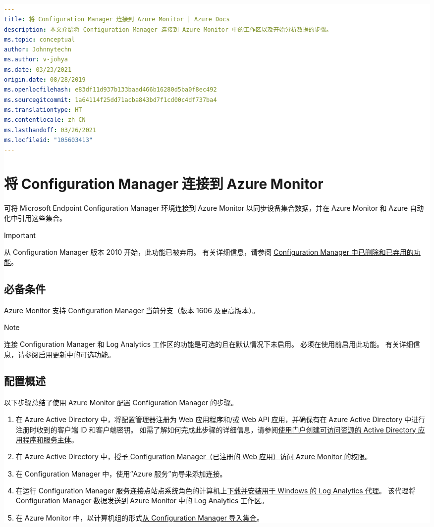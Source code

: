 ```yaml
---
title: 将 Configuration Manager 连接到 Azure Monitor | Azure Docs
description: 本文介绍将 Configuration Manager 连接到 Azure Monitor 中的工作区以及开始分析数据的步骤。
ms.topic: conceptual
author: Johnnytechn
ms.author: v-johya
ms.date: 03/23/2021
origin.date: 08/28/2019
ms.openlocfilehash: e83df11d937b133baad466b16280d5ba0f8ec492
ms.sourcegitcommit: 1a64114f25dd71acba843bd7f1cd00c4df737ba4
ms.translationtype: HT
ms.contentlocale: zh-CN
ms.lasthandoff: 03/26/2021
ms.locfileid: "105603413"
---
```

# <a name="connect-configuration-manager-to-azure-monitor"></a>将 Configuration Manager 连接到 Azure Monitor
可将 Microsoft Endpoint Configuration Manager 环境连接到 Azure Monitor 以同步设备集合数据，并在 Azure Monitor 和 Azure 自动化中引用这些集合。  

> [!IMPORTANT]
> 从 Configuration Manager 版本 2010 开始，此功能已被弃用。 有关详细信息，请参阅 [Configuration Manager 中已删除和已弃用的功能](https://docs.microsoft.com/mem/configmgr/core/plan-design/changes/deprecated/removed-and-deprecated-cmfeatures)。

## <a name="prerequisites"></a>必备条件

Azure Monitor 支持 Configuration Manager 当前分支（版本 1606 及更高版本）。

>[!NOTE]
>连接 Configuration Manager 和 Log Analytics 工作区的功能是可选的且在默认情况下未启用。 必须在使用前启用此功能。 有关详细信息，请参阅[启用更新中的可选功能](https://docs.microsoft.com/configmgr/core/servers/manage/install-in-console-updates#bkmk_options)。

## <a name="configuration-overview"></a>配置概述

以下步骤总结了使用 Azure Monitor 配置 Configuration Manager 的步骤。  

1. 在 Azure Active Directory 中，将配置管理器注册为 Web 应用程序和/或 Web API 应用，并确保有在 Azure Active Directory 中进行注册时收到的客户端 ID 和客户端密钥。 如需了解如何完成此步骤的详细信息，请参阅[使用门户创建可访问资源的 Active Directory 应用程序和服务主体](../../active-directory/develop/howto-create-service-principal-portal.md)。

2. 在 Azure Active Directory 中，[授予 Configuration Manager（已注册的 Web 应用）访问 Azure Monitor 的权限](#grant-configuration-manager-with-permissions-to-log-analytics)。

3. 在 Configuration Manager 中，使用“Azure 服务”向导来添加连接。

4. 在运行 Configuration Manager 服务连接点站点系统角色的计算机上[下载并安装用于 Windows 的 Log Analytics 代理](#download-and-install-the-agent)。 该代理将 Configuration Manager 数据发送到 Azure Monitor 中的 Log Analytics 工作区。

5. 在 Azure Monitor 中，以计算机组的形式[从 Configuration Manager 导入集合](#import-collections)。
